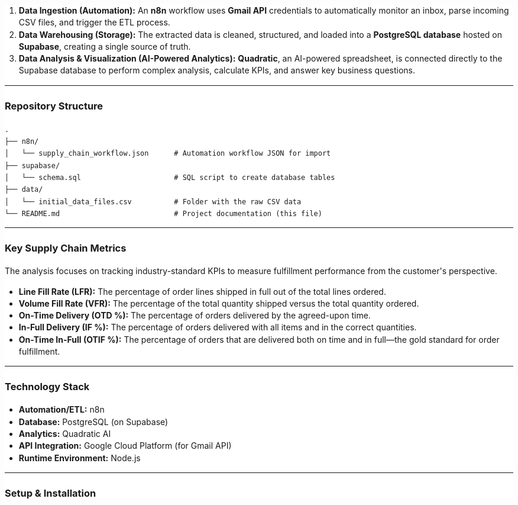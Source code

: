 1.  **Data Ingestion (Automation):** An **n8n** workflow uses **Gmail API** credentials to automatically monitor an inbox, parse incoming CSV files, and trigger the ETL process.
2.  **Data Warehousing (Storage):** The extracted data is cleaned, structured, and loaded into a **PostgreSQL database** hosted on **Supabase**, creating a single source of truth.
3.  **Data Analysis & Visualization (AI-Powered Analytics):** **Quadratic**, an AI-powered spreadsheet, is connected directly to the Supabase database to perform complex analysis, calculate KPIs, and answer key business questions.

---

### Repository Structure
```
.
├── n8n/
│   └── supply_chain_workflow.json      # Automation workflow JSON for import
├── supabase/
│   └── schema.sql                      # SQL script to create database tables
├── data/
│   └── initial_data_files.csv          # Folder with the raw CSV data
└── README.md                           # Project documentation (this file)
```

---

### Key Supply Chain Metrics

The analysis focuses on tracking industry-standard KPIs to measure fulfillment performance from the customer's perspective.

* **Line Fill Rate (LFR):** The percentage of order lines shipped in full out of the total lines ordered.
* **Volume Fill Rate (VFR):** The percentage of the total quantity shipped versus the total quantity ordered.
* **On-Time Delivery (OTD %):** The percentage of orders delivered by the agreed-upon time.
* **In-Full Delivery (IF %):** The percentage of orders delivered with all items and in the correct quantities.
* **On-Time In-Full (OTIF %):** The percentage of orders that are delivered both on time and in full—the gold standard for order fulfillment.

---

### Technology Stack

* **Automation/ETL:** n8n
* **Database:** PostgreSQL (on Supabase)
* **Analytics:** Quadratic AI
* **API Integration:** Google Cloud Platform (for Gmail API)
* **Runtime Environment:** Node.js

---

### Setup & Installation
